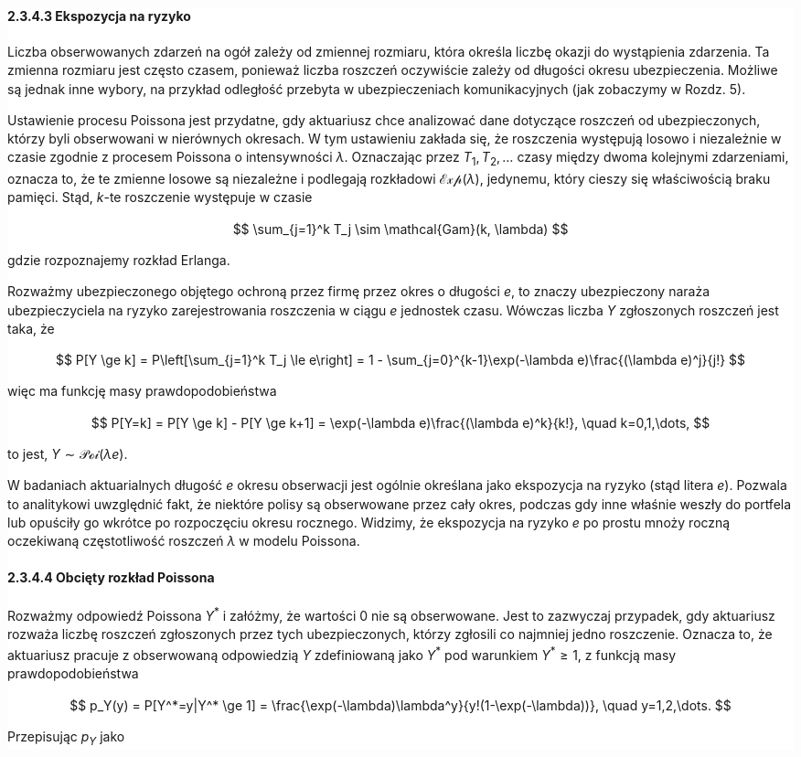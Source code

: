 #### 2.3.4.3 Ekspozycja na ryzyko

Liczba obserwowanych zdarzeń na ogół zależy od zmiennej rozmiaru, która określa liczbę okazji do wystąpienia zdarzenia. Ta zmienna rozmiaru jest często czasem, ponieważ liczba roszczeń oczywiście zależy od długości okresu ubezpieczenia. Możliwe są jednak inne wybory, na przykład odległość przebyta w ubezpieczeniach komunikacyjnych (jak zobaczymy w Rozdz. 5).

Ustawienie procesu Poissona jest przydatne, gdy aktuariusz chce analizować dane dotyczące roszczeń od ubezpieczonych, którzy byli obserwowani w nierównych okresach. W tym ustawieniu zakłada się, że roszczenia występują losowo i niezależnie w czasie zgodnie z procesem Poissona o intensywności $\lambda$. Oznaczając przez $T_1, T_2, \dots$ czasy między dwoma kolejnymi zdarzeniami, oznacza to, że te zmienne losowe są niezależne i podlegają rozkładowi $\mathcal{Exp}(\lambda)$, jedynemu, który cieszy się właściwością braku pamięci. Stąd, $k$-te roszczenie występuje w czasie

$$
\sum_{j=1}^k T_j \sim \mathcal{Gam}(k, \lambda)
$$

gdzie rozpoznajemy rozkład Erlanga.

Rozważmy ubezpieczonego objętego ochroną przez firmę przez okres o długości $e$, to znaczy ubezpieczony naraża ubezpieczyciela na ryzyko zarejestrowania roszczenia w ciągu $e$ jednostek czasu. Wówczas liczba $Y$ zgłoszonych roszczeń jest taka, że

$$
P[Y \ge k] = P\left[\sum_{j=1}^k T_j \le e\right] = 1 - \sum_{j=0}^{k-1}\exp(-\lambda e)\frac{(\lambda e)^j}{j!}
$$

więc ma funkcję masy prawdopodobieństwa

$$
P[Y=k] = P[Y \ge k] - P[Y \ge k+1] = \exp(-\lambda e)\frac{(\lambda e)^k}{k!}, \quad k=0,1,\dots,
$$

to jest, $Y \sim \mathcal{Poi}(\lambda e)$.

W badaniach aktuarialnych długość $e$ okresu obserwacji jest ogólnie określana jako ekspozycja na ryzyko (stąd litera $e$). Pozwala to analitykowi uwzględnić fakt, że niektóre polisy są obserwowane przez cały okres, podczas gdy inne właśnie weszły do portfela lub opuściły go wkrótce po rozpoczęciu okresu rocznego. Widzimy, że ekspozycja na ryzyko $e$ po prostu mnoży roczną oczekiwaną częstotliwość roszczeń $\lambda$ w modelu Poissona.

#### 2.3.4.4 Obcięty rozkład Poissona

Rozważmy odpowiedź Poissona $Y^*$ i załóżmy, że wartości 0 nie są obserwowane. Jest to zazwyczaj przypadek, gdy aktuariusz rozważa liczbę roszczeń zgłoszonych przez tych ubezpieczonych, którzy zgłosili co najmniej jedno roszczenie. Oznacza to, że aktuariusz pracuje z obserwowaną odpowiedzią $Y$ zdefiniowaną jako $Y^*$ pod warunkiem $Y^* \ge 1$, z funkcją masy prawdopodobieństwa

$$
p_Y(y) = P[Y^*=y|Y^* \ge 1] = \frac{\exp(-\lambda)\lambda^y}{y!(1-\exp(-\lambda))}, \quad y=1,2,\dots.
$$

Przepisując $p_Y$ jako
